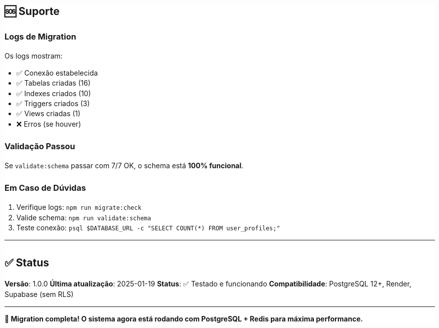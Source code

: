 
## 🆘 Suporte

### Logs de Migration
Os logs mostram:
- ✅ Conexão estabelecida
- ✅ Tabelas criadas (16)
- ✅ Indexes criados (10)
- ✅ Triggers criados (3)
- ✅ Views criadas (1)
- ❌ Erros (se houver)

### Validação Passou
Se `validate:schema` passar com 7/7 OK, o schema está **100% funcional**.

### Em Caso de Dúvidas
1. Verifique logs: `npm run migrate:check`
2. Valide schema: `npm run validate:schema`
3. Teste conexão: `psql $DATABASE_URL -c "SELECT COUNT(*) FROM user_profiles;"`

---

## ✅ Status

**Versão**: 1.0.0
**Última atualização**: 2025-01-19
**Status**: ✅ Testado e funcionando
**Compatibilidade**: PostgreSQL 12+, Render, Supabase (sem RLS)

---

**🎉 Migration completa! O sistema agora está rodando com PostgreSQL + Redis para máxima performance.**
